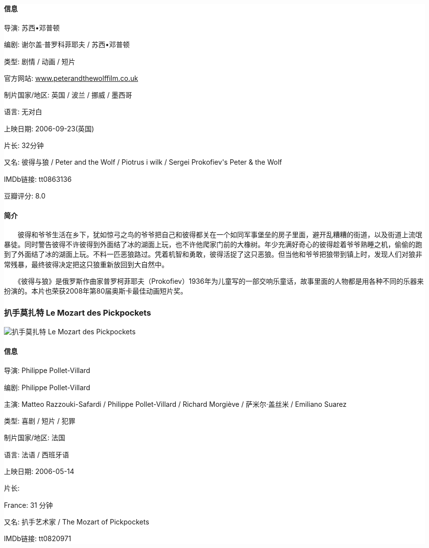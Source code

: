 #### 信息

导演: 苏西•邓普顿 

编剧: 谢尔盖·普罗科菲耶夫 / 苏西•邓普顿 

类型: 剧情 / 动画 / 短片 

官方网站: www.peterandthewolffilm.co.uk 

制片国家/地区: 英国 / 波兰 / 挪威 / 墨西哥 

语言: 无对白 

上映日期: 2006-09-23(英国) 

片长: 32分钟 

又名: 彼得与狼 / Peter and the Wolf / Piotrus i wilk / Sergei Prokofiev's Peter & the Wolf 

IMDb链接: tt0863136

豆瓣评分: 8.0

#### 简介

　　彼得和爷爷生活在乡下，犹如惊弓之鸟的爷爷把自己和彼得都关在一个如同军事堡垒的房子里面，避开乱糟糟的街道，以及街道上流氓暴徒。同时警告彼得不许彼得到外面结了冰的湖面上玩，也不许他爬家门前的大橡树。年少充满好奇心的彼得趁着爷爷熟睡之机，偷偷的跑到了外面结了冰的湖面上玩。不料一匹恶狼路过。凭着机智和勇敢，彼得活捉了这只恶狼。但当他和爷爷把狼带到镇上时，发现人们对狼非常残暴，最终彼得决定把这只狼重新放回到大自然中。

　　《彼得与狼》是俄罗斯作曲家普罗柯菲耶夫（Prokofiev）1936年为儿童写的一部交响乐童话，故事里面的人物都是用各种不同的乐器来扮演的。本片也荣获2008年第80届奥斯卡最佳动画短片奖。



### 扒手莫扎特 Le Mozart des Pickpockets

![扒手莫扎特 Le Mozart des Pickpockets](https://img1.doubanio.com/view/photo/s_ratio_poster/public/p2515483187.jpg)

#### 信息

导演: Philippe Pollet-Villard 

编剧: Philippe Pollet-Villard 

主演: Matteo Razzouki-Safardi / Philippe Pollet-Villard / Richard Morgiève / 萨米尔·盖丝米 / Emiliano Suarez 

类型: 喜剧 / 短片 / 犯罪 

制片国家/地区: 法国 

语言: 法语 / 西班牙语 

上映日期: 2006-05-14 

片长: 

France: 31 分钟 

又名: 扒手艺术家 / The Mozart of Pickpockets 

IMDb链接: tt0820971
